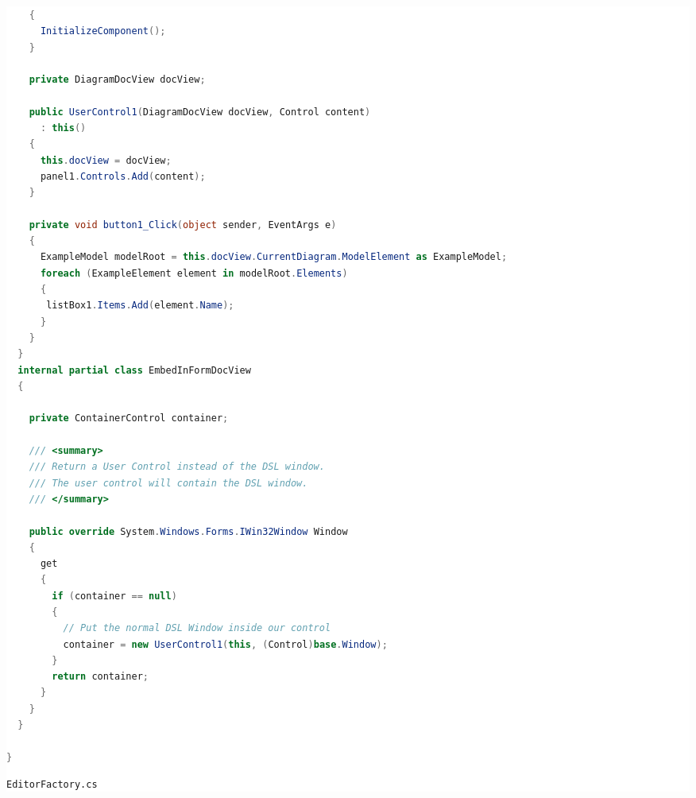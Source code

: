 ```csharp
    {
      InitializeComponent();
    }

    private DiagramDocView docView;

    public UserControl1(DiagramDocView docView, Control content)
      : this()
    {
      this.docView = docView;
      panel1.Controls.Add(content);
    }

    private void button1_Click(object sender, EventArgs e)
    {
      ExampleModel modelRoot = this.docView.CurrentDiagram.ModelElement as ExampleModel;
      foreach (ExampleElement element in modelRoot.Elements)
      {
       listBox1.Items.Add(element.Name);
      }
    }
  }
  internal partial class EmbedInFormDocView
  {

    private ContainerControl container;

    /// <summary>
    /// Return a User Control instead of the DSL window.
    /// The user control will contain the DSL window.
    /// </summary>

    public override System.Windows.Forms.IWin32Window Window
    {
      get
      {
        if (container == null)
        {
          // Put the normal DSL Window inside our control
          container = new UserControl1(this, (Control)base.Window);
        }
        return container;
      }
    }
  }

}
```

 `EditorFactory.cs`
